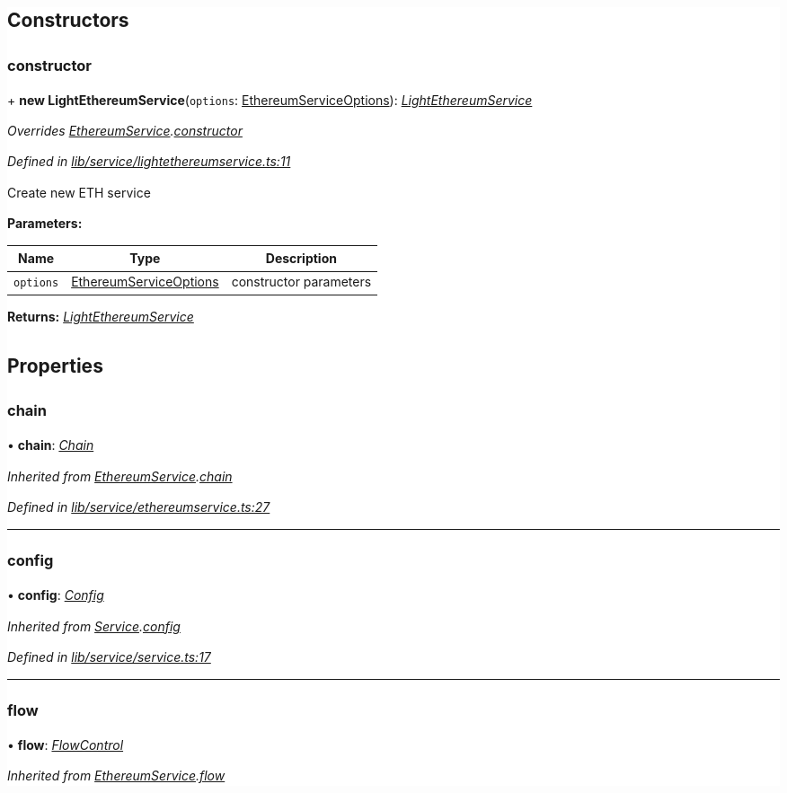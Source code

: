 ## Constructors

### constructor

\+ **new LightEthereumService**(`options`: [EthereumServiceOptions](../interfaces/_service_ethereumservice_.ethereumserviceoptions.md)): _[LightEthereumService](_service_lightethereumservice_.lightethereumservice.md)_

_Overrides [EthereumService](_service_ethereumservice_.ethereumservice.md).[constructor](_service_ethereumservice_.ethereumservice.md#constructor)_

_Defined in [lib/service/lightethereumservice.ts:11](https://github.com/ethereumjs/ethereumjs-client/blob/master/lib/service/lightethereumservice.ts#L11)_

Create new ETH service

**Parameters:**

| Name      | Type                                                                                        | Description            |
| --------- | ------------------------------------------------------------------------------------------- | ---------------------- |
| `options` | [EthereumServiceOptions](../interfaces/_service_ethereumservice_.ethereumserviceoptions.md) | constructor parameters |

**Returns:** _[LightEthereumService](_service_lightethereumservice_.lightethereumservice.md)_

## Properties

### chain

• **chain**: _[Chain](_blockchain_chain_.chain.md)_

_Inherited from [EthereumService](_service_ethereumservice_.ethereumservice.md).[chain](_service_ethereumservice_.ethereumservice.md#chain)_

_Defined in [lib/service/ethereumservice.ts:27](https://github.com/ethereumjs/ethereumjs-client/blob/master/lib/service/ethereumservice.ts#L27)_

---

### config

• **config**: _[Config](_config_.config.md)_

_Inherited from [Service](_service_service_.service.md).[config](_service_service_.service.md#config)_

_Defined in [lib/service/service.ts:17](https://github.com/ethereumjs/ethereumjs-client/blob/master/lib/service/service.ts#L17)_

---

### flow

• **flow**: _[FlowControl](_net_protocol_flowcontrol_.flowcontrol.md)_

_Inherited from [EthereumService](_service_ethereumservice_.ethereumservice.md).[flow](_service_ethereumservice_.ethereumservice.md#flow)_
